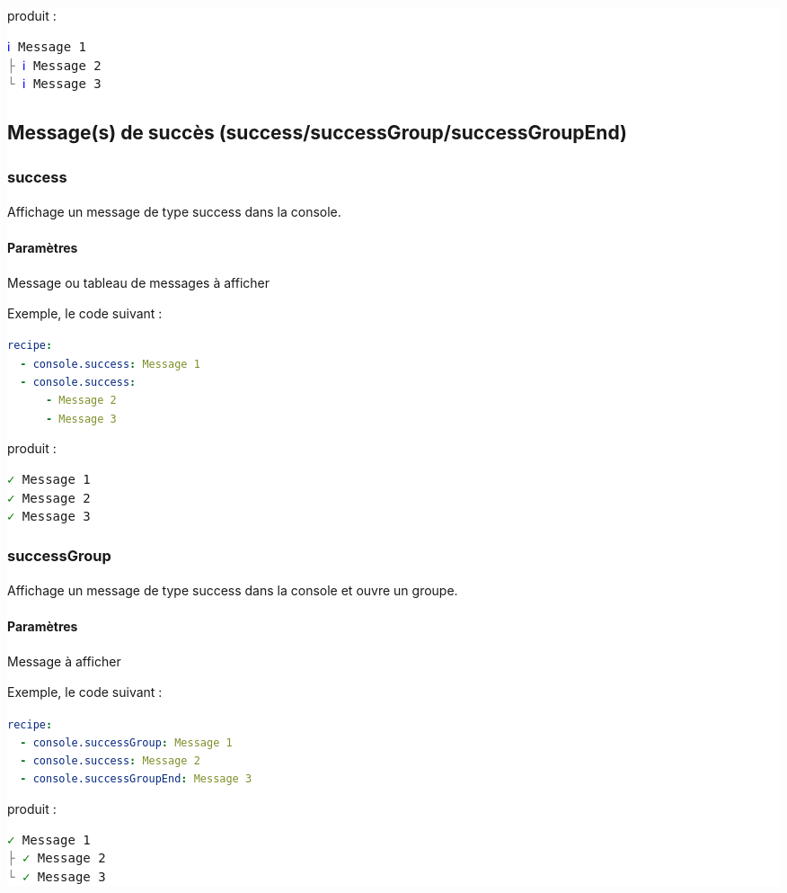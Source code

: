 produit :

<pre>
<span style="color: blue">ℹ</span> Message 1
<span style="color: grey">├</span> <span style="color: blue">ℹ</span> Message 2
<span style="color: grey">└</span> <span style="color: blue">ℹ</span> Message 3
</pre>

## Message(s) de succès (success/successGroup/successGroupEnd)

### success

Affichage un message de type success dans la console.

#### Paramètres

Message ou tableau de messages à afficher

Exemple, le code suivant :

```yaml
recipe:
  - console.success: Message 1
  - console.success:
      - Message 2
      - Message 3
```

produit :

<pre>
<span style="color: green">✓</span> Message 1
<span style="color: green">✓</span> Message 2
<span style="color: green">✓</span> Message 3
</pre>

### successGroup

Affichage un message de type success dans la console et ouvre un groupe.

#### Paramètres

Message à afficher

Exemple, le code suivant :

```yaml
recipe:
  - console.successGroup: Message 1
  - console.success: Message 2
  - console.successGroupEnd: Message 3
```

produit :

<pre>
<span style="color: green">✓</span> Message 1
<span style="color: grey">├</span> <span style="color: green">✓</span> Message 2
<span style="color: grey">└</span> <span style="color: green">✓</span> Message 3
</pre>
